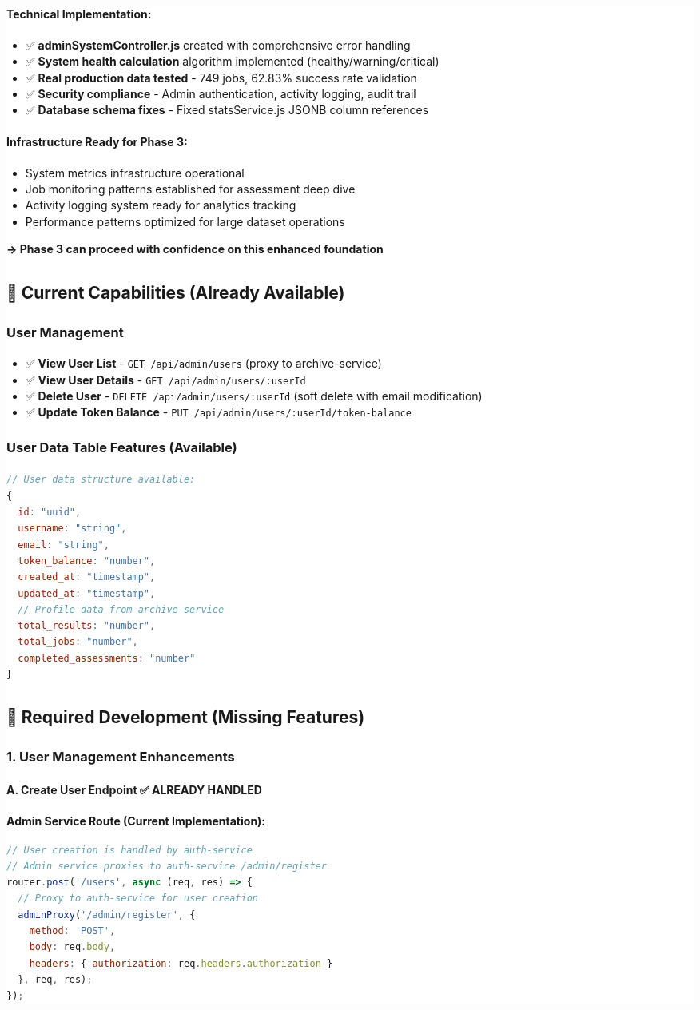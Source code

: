 #### **Technical Implementation:**
- ✅ **adminSystemController.js** created with comprehensive error handling
- ✅ **System health calculation** algorithm implemented (healthy/warning/critical)
- ✅ **Real production data tested** - 749 jobs, 62.83% success rate validation
- ✅ **Security compliance** - Admin authentication, activity logging, audit trail
- ✅ **Database schema fixes** - Fixed statsService.js JSONB column references

#### **Infrastructure Ready for Phase 3:**
- System metrics infrastructure operational
- Job monitoring patterns established for assessment deep dive
- Activity logging system ready for analytics tracking
- Performance patterns optimized for large dataset operations

**→ Phase 3 can proceed with confidence on this enhanced foundation**

## 🎯 Current Capabilities (Already Available)

### User Management
- ✅ **View User List** - `GET /api/admin/users` (proxy to archive-service)
- ✅ **View User Details** - `GET /api/admin/users/:userId` 
- ✅ **Delete User** - `DELETE /api/admin/users/:userId` (soft delete with email modification)
- ✅ **Update Token Balance** - `PUT /api/admin/users/:userId/token-balance`

### User Data Table Features (Available)
```javascript
// User data structure available:
{
  id: "uuid",
  username: "string",
  email: "string", 
  token_balance: "number",
  created_at: "timestamp",
  updated_at: "timestamp",
  // Profile data from archive-service
  total_results: "number",
  total_jobs: "number",
  completed_assessments: "number"
}
```

## 🚀 Required Development (Missing Features)

### 1. User Management Enhancements

#### A. Create User Endpoint ✅ **ALREADY HANDLED**
**Admin Service Route (Current Implementation):**
```javascript
// User creation is handled by auth-service
// Admin service proxies to auth-service /admin/register
router.post('/users', async (req, res) => {
  // Proxy to auth-service for user creation
  adminProxy('/admin/register', {
    method: 'POST',
    body: req.body,
    headers: { authorization: req.headers.authorization }
  }, req, res);
});
```
